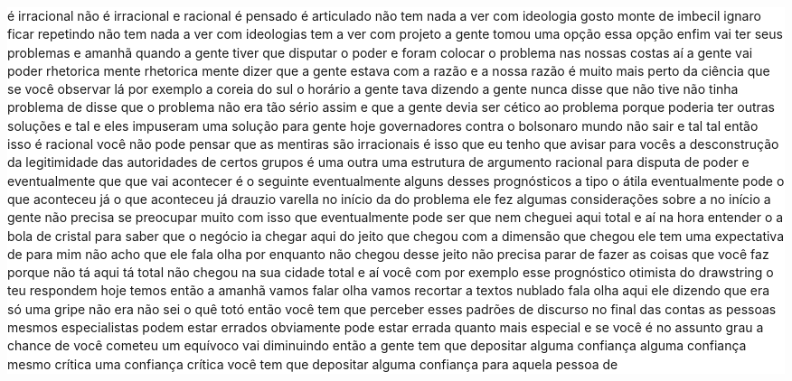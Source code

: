 é irracional não é irracional e racional
é pensado é articulado não tem nada a
ver com ideologia gosto monte de imbecil
ignaro ficar repetindo não tem nada a
ver com ideologias tem a ver com projeto
a gente tomou uma opção essa opção enfim
vai ter seus problemas e amanhã quando a
gente tiver que disputar o poder e foram
colocar o problema nas nossas costas aí
a gente vai poder rhetorica mente
rhetorica mente dizer que a gente estava
com a razão e a nossa razão é muito mais
perto da ciência que se você observar lá
por exemplo a coreia do sul
o horário a gente tava dizendo a gente
nunca disse que não tive não tinha
problema de disse que o problema não era
tão sério assim e que a gente devia ser
cético ao problema porque poderia ter
outras soluções e tal e eles impuseram
uma solução para gente hoje governadores
contra o bolsonaro mundo não sair e tal
tal então isso é racional você não pode
pensar que as mentiras são irracionais é
isso que eu tenho que avisar para vocês
a desconstrução da legitimidade das
autoridades de certos grupos é uma outra
uma estrutura de argumento racional para
disputa de poder e eventualmente que que
vai acontecer é o seguinte eventualmente
alguns desses prognósticos a tipo o
átila eventualmente pode o que aconteceu
já o que aconteceu já drauzio varella no
início da do problema ele fez algumas
considerações sobre a no início a gente
não precisa se preocupar muito com isso
que eventualmente pode ser que nem
cheguei aqui total e aí na hora entender
o
a bola de cristal para saber que o
negócio ia chegar aqui do jeito que
chegou com a dimensão que chegou ele tem
uma expectativa de para mim não acho que
ele fala olha por enquanto não chegou
desse jeito não precisa parar de fazer
as coisas que você faz porque não tá
aqui tá total não chegou na sua cidade
total e aí você com por exemplo esse
prognóstico otimista do drawstring o teu
respondem hoje temos então a amanhã
vamos falar olha vamos recortar a textos
nublado fala olha aqui ele dizendo que
era só uma gripe não era não sei o quê
totó então você tem que perceber esses
padrões de discurso no final das contas
as pessoas mesmos especialistas podem
estar errados obviamente pode estar
errada quanto mais especial e se você é
no assunto grau a chance de você cometeu
um equívoco vai diminuindo então a gente
tem que depositar alguma confiança
alguma confiança mesmo crítica uma
confiança crítica você tem que depositar
alguma confiança para aquela pessoa de